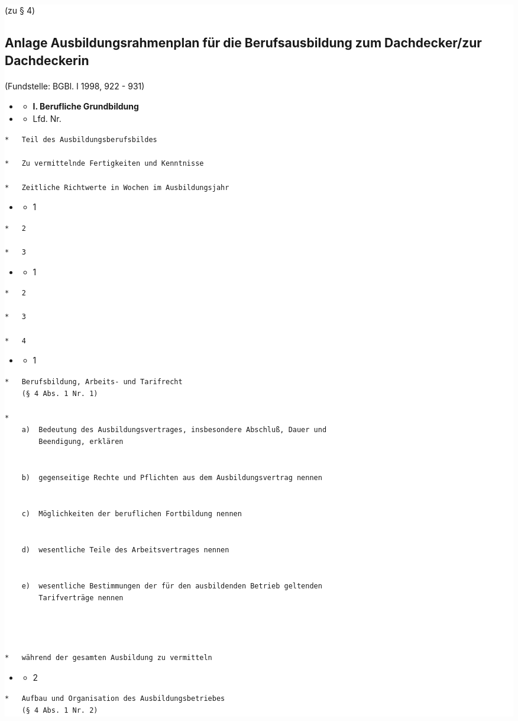 (zu § 4)

## Anlage Ausbildungsrahmenplan für die Berufsausbildung zum Dachdecker/zur Dachdeckerin

(Fundstelle: BGBl. I 1998, 922 - 931)

*    *   **I. Berufliche Grundbildung**


*    *   Lfd. Nr.

    *   Teil des Ausbildungsberufsbildes

    *   Zu vermittelnde Fertigkeiten und Kenntnisse

    *   Zeitliche Richtwerte in Wochen im Ausbildungsjahr


*    *   1

    *   2

    *   3


*    *   1

    *   2

    *   3

    *   4


*    *   1

    *   Berufsbildung, Arbeits- und Tarifrecht
        (§ 4 Abs. 1 Nr. 1)

    *
        a)  Bedeutung des Ausbildungsvertrages, insbesondere Abschluß, Dauer und
            Beendigung, erklären


        b)  gegenseitige Rechte und Pflichten aus dem Ausbildungsvertrag nennen


        c)  Möglichkeiten der beruflichen Fortbildung nennen


        d)  wesentliche Teile des Arbeitsvertrages nennen


        e)  wesentliche Bestimmungen der für den ausbildenden Betrieb geltenden
            Tarifverträge nennen




    *   während der gesamten Ausbildung zu vermitteln


*    *   2

    *   Aufbau und Organisation des Ausbildungsbetriebes
        (§ 4 Abs. 1 Nr. 2)

